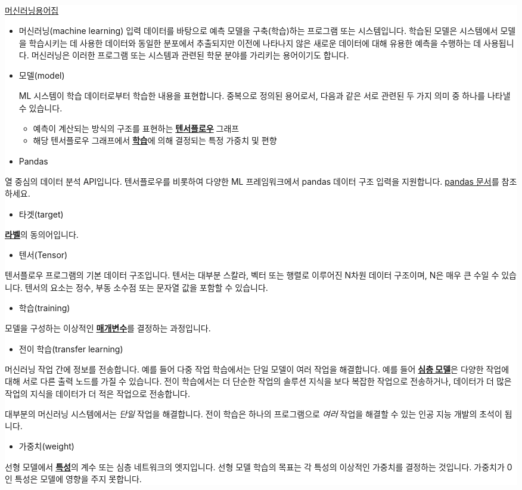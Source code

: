 







[머신러닝용어집](https://developers.google.com/machine-learning/glossary?hl=ko#o)



- 머신러닝(machine learning)
  입력 데이터를 바탕으로 예측 모델을 구축(학습)하는 프로그램 또는 시스템입니다. 학습된 모델은 시스템에서 모델을 학습시키는 데 사용한 데이터와 동일한 분포에서 추출되지만 이전에 나타나지 않은 새로운 데이터에 대해 유용한 예측을 수행하는 데 사용됩니다. 머신러닝은 이러한 프로그램 또는 시스템과 관련된 학문 분야를 가리키는 용어이기도 합니다.



- 모델(model)

  ML 시스템이 학습 데이터로부터 학습한 내용을 표현합니다. 중복으로 정의된 용어로서, 다음과 같은 서로 관련된 두 가지 의미 중 하나를 나타낼 수 있습니다.

  - 예측이 계산되는 방식의 구조를 표현하는 [**텐서플로우**](https://developers.google.com/machine-learning/glossary?hl=ko#TensorFlow) 그래프
  - 해당 텐서플로우 그래프에서 [**학습**](https://developers.google.com/machine-learning/glossary?hl=ko#model_training)에 의해 결정되는 특정 가중치 및 편향



- Pandas

열 중심의 데이터 분석 API입니다. 텐서플로우를 비롯하여 다양한 ML 프레임워크에서 pandas 데이터 구조 입력을 지원합니다. [pandas 문서](http://pandas.pydata.org/)를 참조하세요.



- 타겟(target)

[**라벨**](https://developers.google.com/machine-learning/glossary?hl=ko#label)의 동의어입니다.



- 텐서(Tensor)

텐서플로우 프로그램의 기본 데이터 구조입니다. 텐서는 대부분 스칼라, 벡터 또는 행렬로 이루어진 N차원 데이터 구조이며, N은 매우 큰 수일 수 있습니다. 텐서의 요소는 정수, 부동 소수점 또는 문자열 값을 포함할 수 있습니다.



- 학습(training)

모델을 구성하는 이상적인 [**매개변수**](https://developers.google.com/machine-learning/glossary?hl=ko#parameter)를 결정하는 과정입니다.



- 전이 학습(transfer learning)

머신러닝 작업 간에 정보를 전송합니다. 예를 들어 다중 작업 학습에서는 단일 모델이 여러 작업을 해결합니다. 예를 들어 [**심층 모델**](https://developers.google.com/machine-learning/glossary?hl=ko#deep_model)은 다양한 작업에 대해 서로 다른 출력 노드를 가질 수 있습니다. 전이 학습에서는 더 단순한 작업의 솔루션 지식을 보다 복잡한 작업으로 전송하거나, 데이터가 더 많은 작업의 지식을 데이터가 더 적은 작업으로 전송합니다.

대부분의 머신러닝 시스템에서는 *단일* 작업을 해결합니다. 전이 학습은 하나의 프로그램으로 *여러* 작업을 해결할 수 있는 인공 지능 개발의 초석이 됩니다.



- 가중치(weight)

선형 모델에서 [**특성**](https://developers.google.com/machine-learning/glossary?hl=ko#feature)의 계수 또는 심층 네트워크의 엣지입니다. 선형 모델 학습의 목표는 각 특성의 이상적인 가중치를 결정하는 것입니다. 가중치가 0인 특성은 모델에 영향을 주지 못합니다.
